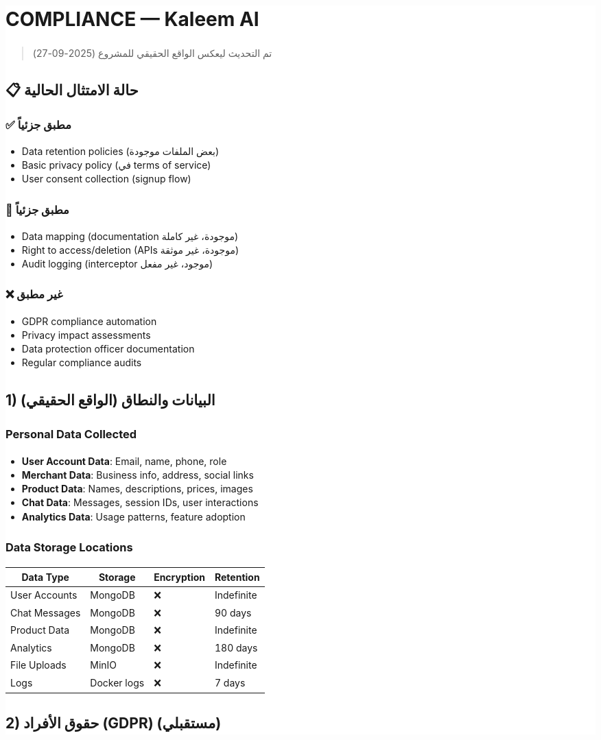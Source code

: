 # COMPLIANCE — Kaleem AI

> تم التحديث ليعكس الواقع الحقيقي للمشروع (2025-09-27)

## 📋 **حالة الامتثال الحالية**

### ✅ **مطبق جزئياً**
- Data retention policies (بعض الملفات موجودة)
- Basic privacy policy (في terms of service)
- User consent collection (signup flow)

### 🔄 **مطبق جزئياً**
- Data mapping (documentation موجودة، غير كاملة)
- Right to access/deletion (APIs موجودة، غير موثقة)
- Audit logging (interceptor موجود، غير مفعل)

### ❌ **غير مطبق**
- GDPR compliance automation
- Privacy impact assessments
- Data protection officer documentation
- Regular compliance audits

## 1) البيانات والنطاق (الواقع الحقيقي)

### Personal Data Collected
- **User Account Data**: Email, name, phone, role
- **Merchant Data**: Business info, address, social links
- **Product Data**: Names, descriptions, prices, images
- **Chat Data**: Messages, session IDs, user interactions
- **Analytics Data**: Usage patterns, feature adoption

### Data Storage Locations
| Data Type | Storage | Encryption | Retention |
|-----------|---------|------------|-----------|
| User Accounts | MongoDB | ❌ | Indefinite |
| Chat Messages | MongoDB | ❌ | 90 days |
| Product Data | MongoDB | ❌ | Indefinite |
| Analytics | MongoDB | ❌ | 180 days |
| File Uploads | MinIO | ❌ | Indefinite |
| Logs | Docker logs | ❌ | 7 days |

## 2) حقوق الأفراد (GDPR) (مستقبلي)
